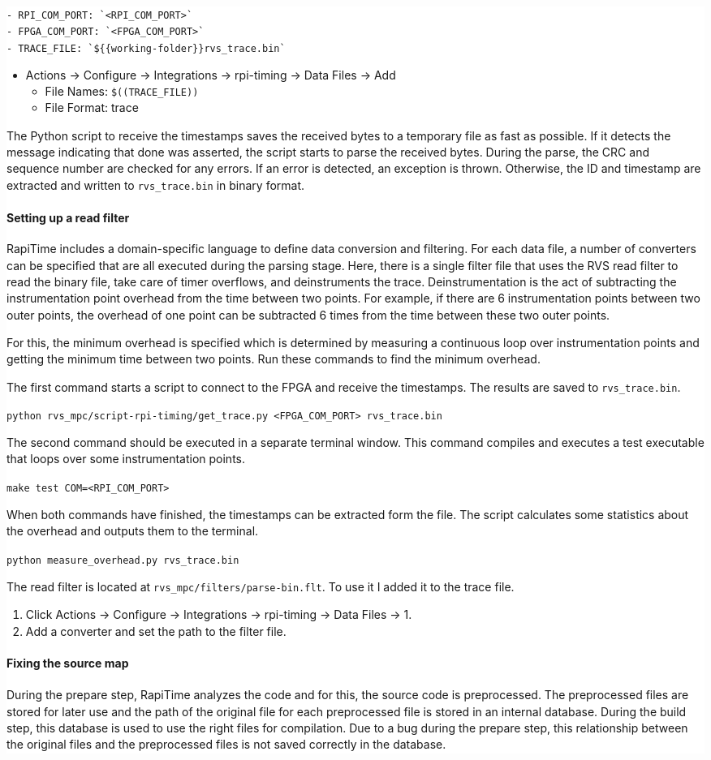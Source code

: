     - RPI_COM_PORT: `<RPI_COM_PORT>`
    - FPGA_COM_PORT: `<FPGA_COM_PORT>`
    - TRACE_FILE: `${{working-folder}}rvs_trace.bin`
- Actions → Configure → Integrations → rpi-timing → Data Files → Add
    - File Names: `$((TRACE_FILE))`
    - File Format: trace

The Python script to receive the timestamps saves the received bytes to a temporary file as fast as possible. If it detects the message indicating that done was asserted, the script starts to parse the received bytes. During the parse, the CRC and sequence number are checked for any errors. If an error is detected, an exception is thrown. Otherwise, the ID and timestamp are extracted and written to `rvs_trace.bin` in binary format.

#### Setting up a read filter
RapiTime includes a domain-specific language to define data conversion and filtering. For each data file, a number of converters can be specified that are all executed during the parsing stage. Here, there is a single filter file that uses the RVS read filter to read the binary file, take care of timer overflows, and deinstruments the trace. Deinstrumentation is the act of subtracting the instrumentation point overhead from the time between two points. For example, if there are 6 instrumentation points between two outer points, the overhead of one point can be subtracted 6 times from the time between these two outer points. 

For this, the minimum overhead is specified which is determined by measuring a continuous loop over instrumentation points and getting the minimum time between two points. Run these commands to find the minimum overhead.

The first command starts a script to connect to the FPGA and receive the timestamps. The results are saved to `rvs_trace.bin`.
```shell
python rvs_mpc/script-rpi-timing/get_trace.py <FPGA_COM_PORT> rvs_trace.bin
```

The second command should be executed in a separate terminal window. This command compiles and executes a test executable that loops over some instrumentation points.
```shell
make test COM=<RPI_COM_PORT>
```

When both commands have finished, the timestamps can be extracted form the file. The script calculates some statistics about the overhead and outputs them to the terminal.
```shell
python measure_overhead.py rvs_trace.bin
```

The read filter is located at `rvs_mpc/filters/parse-bin.flt`. To use it I added it to the trace file.
1. Click Actions → Configure → Integrations → rpi-timing → Data Files → 1.
2. Add a converter and set the path to the filter file.

#### Fixing the source map
During the prepare step, RapiTime analyzes the code and for this, the source code is preprocessed. The preprocessed files are stored for later use and the path of the original file for each preprocessed file is stored in an internal database. During the build step, this database is used to use the right files for compilation. Due to a bug during the prepare step, this relationship between the original files and the preprocessed files is not saved correctly in the database.

